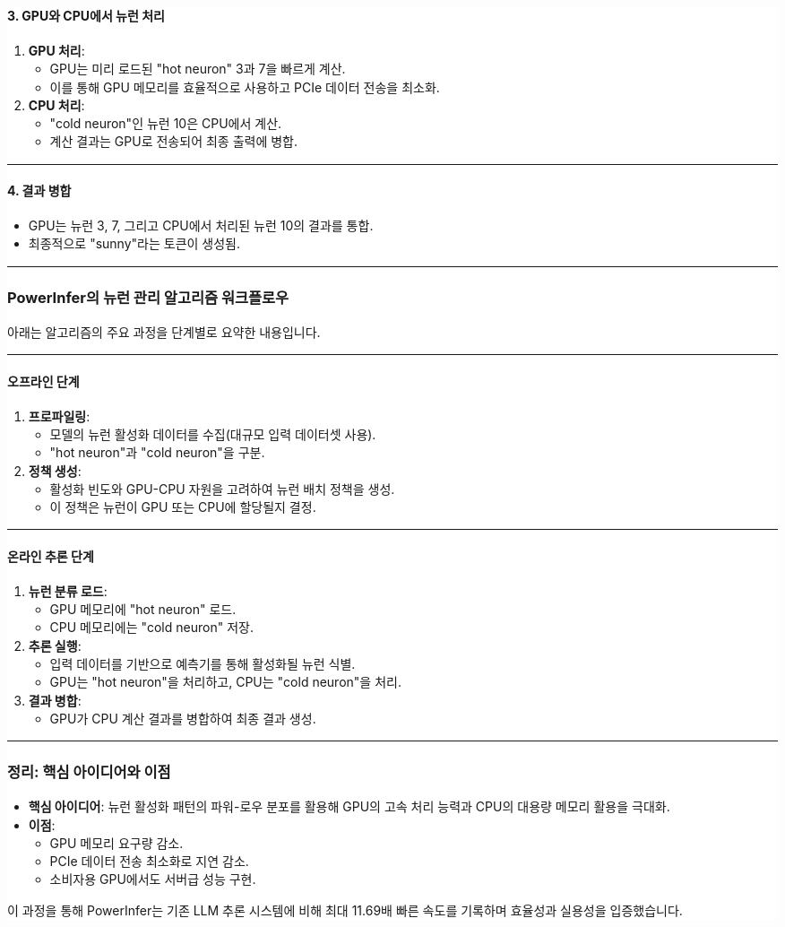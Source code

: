 #### 3. **GPU와 CPU에서 뉴런 처리**
   1. **GPU 처리**:
      - GPU는 미리 로드된 "hot neuron" 3과 7을 빠르게 계산.
      - 이를 통해 GPU 메모리를 효율적으로 사용하고 PCIe 데이터 전송을 최소화.
   2. **CPU 처리**:
      - "cold neuron"인 뉴런 10은 CPU에서 계산.
      - 계산 결과는 GPU로 전송되어 최종 출력에 병합.

---

#### 4. **결과 병합**
   - GPU는 뉴런 3, 7, 그리고 CPU에서 처리된 뉴런 10의 결과를 통합.
   - 최종적으로 "sunny"라는 토큰이 생성됨.

---

### PowerInfer의 뉴런 관리 알고리즘 워크플로우
아래는 알고리즘의 주요 과정을 단계별로 요약한 내용입니다.

---

#### **오프라인 단계**
1. **프로파일링**:
   - 모델의 뉴런 활성화 데이터를 수집(대규모 입력 데이터셋 사용).
   - "hot neuron"과 "cold neuron"을 구분.
2. **정책 생성**:
   - 활성화 빈도와 GPU-CPU 자원을 고려하여 뉴런 배치 정책을 생성.
   - 이 정책은 뉴런이 GPU 또는 CPU에 할당될지 결정.

---

#### **온라인 추론 단계**
1. **뉴런 분류 로드**:
   - GPU 메모리에 "hot neuron" 로드.
   - CPU 메모리에는 "cold neuron" 저장.
2. **추론 실행**:
   - 입력 데이터를 기반으로 예측기를 통해 활성화될 뉴런 식별.
   - GPU는 "hot neuron"을 처리하고, CPU는 "cold neuron"을 처리.
3. **결과 병합**:
   - GPU가 CPU 계산 결과를 병합하여 최종 결과 생성.

---

### 정리: 핵심 아이디어와 이점
- **핵심 아이디어**: 뉴런 활성화 패턴의 파워-로우 분포를 활용해 GPU의 고속 처리 능력과 CPU의 대용량 메모리 활용을 극대화.
- **이점**:
  - GPU 메모리 요구량 감소.
  - PCIe 데이터 전송 최소화로 지연 감소.
  - 소비자용 GPU에서도 서버급 성능 구현.

이 과정을 통해 PowerInfer는 기존 LLM 추론 시스템에 비해 최대 11.69배 빠른 속도를 기록하며 효율성과 실용성을 입증했습니다.
